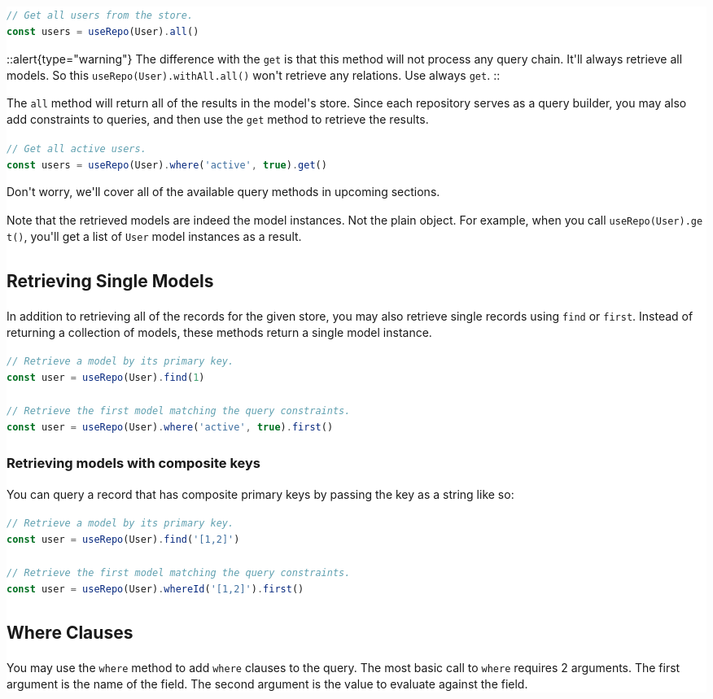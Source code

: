 ```js
// Get all users from the store.
const users = useRepo(User).all()
```

::alert{type="warning"}
The difference with the `get` is that this method will not process any query chain. It'll always retrieve all models.
So this `useRepo(User).withAll.all()` won't retrieve any relations. Use always `get`.
::

The `all` method will return all of the results in the model's store. Since each repository serves as a query builder, you may also add constraints to queries, and then use the `get` method to retrieve the results.

```js
// Get all active users.
const users = useRepo(User).where('active', true).get()
```

Don't worry, we'll cover all of the available query methods in upcoming sections.

Note that the retrieved models are indeed the model instances. Not the plain object. For example, when you call `useRepo(User).get()`, you'll get a list of `User` model instances as a result.

## Retrieving Single Models

In addition to retrieving all of the records for the given store, you may also retrieve single records using `find` or `first`. Instead of returning a collection of models, these methods return a single model instance.

```js
// Retrieve a model by its primary key.
const user = useRepo(User).find(1)

// Retrieve the first model matching the query constraints.
const user = useRepo(User).where('active', true).first()
```

### Retrieving models with composite keys

You can query a record that has composite primary keys by passing the key as a string like so:

```js
// Retrieve a model by its primary key.
const user = useRepo(User).find('[1,2]')

// Retrieve the first model matching the query constraints.
const user = useRepo(User).whereId('[1,2]').first()
```


## Where Clauses

You may use the `where` method to add `where` clauses to the query. The most basic call to `where` requires 2 arguments. The first argument is the name of the field. The second argument is the value to evaluate against the field.
